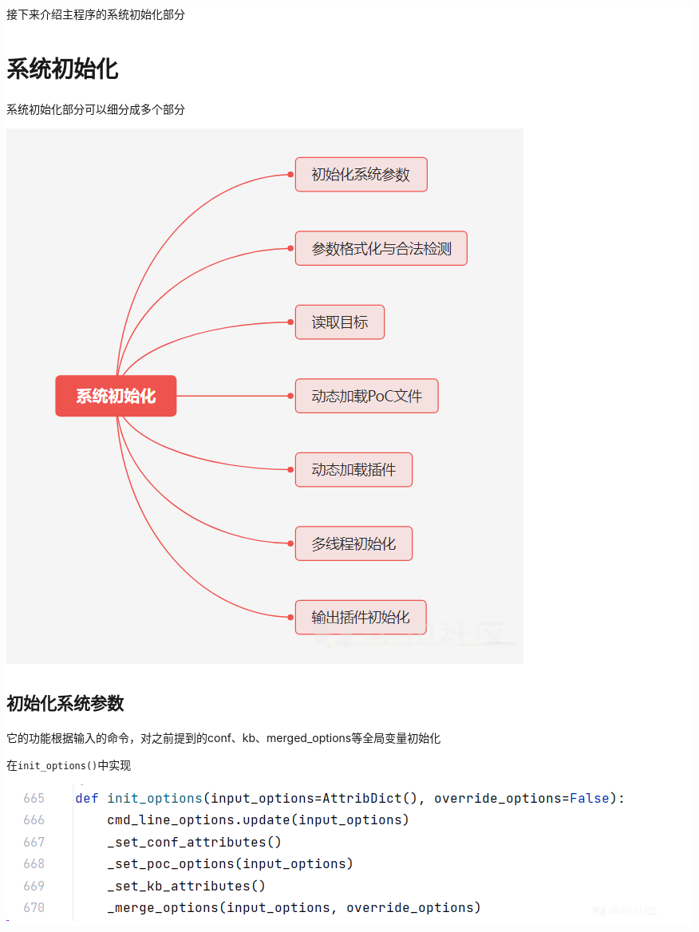接下来介绍主程序的系统初始化部分

# 系统初始化

系统初始化部分可以细分成多个部分

[![](assets/1704418253-e03877861a67f7955e4cb4adeb311a8f.png)](https://xzfile.aliyuncs.com/media/upload/picture/20240104200235-2605d290-aaf9-1.png)

## 初始化系统参数

它的功能根据输入的命令，对之前提到的conf、kb、merged\_options等全局变量初始化

在`init_options()`中实现

[![](assets/1704418253-470e9b0b17a021c1cadf68ad3af64c8a.png)](https://xzfile.aliyuncs.com/media/upload/picture/20240104200235-2623cf02-aaf9-1.png)
